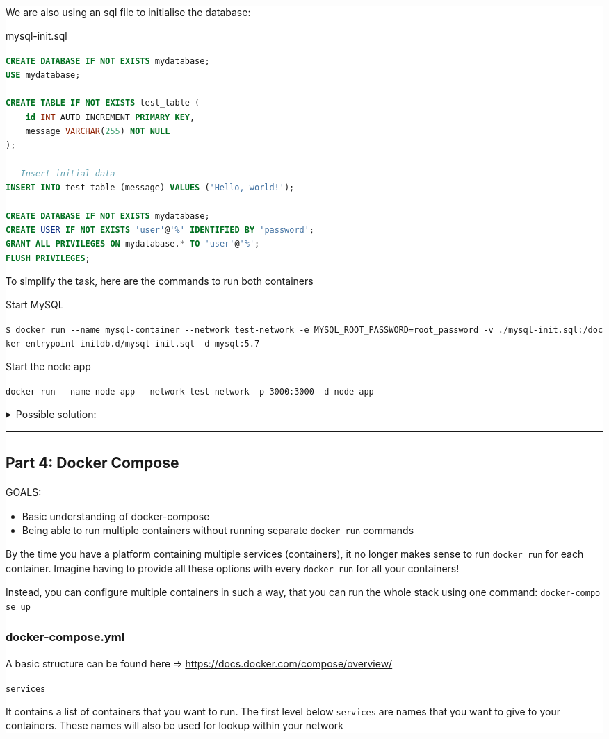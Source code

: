 We are also using an sql file to initialise the database:

mysql-init.sql
```sql
CREATE DATABASE IF NOT EXISTS mydatabase;
USE mydatabase;

CREATE TABLE IF NOT EXISTS test_table (
    id INT AUTO_INCREMENT PRIMARY KEY,
    message VARCHAR(255) NOT NULL
);

-- Insert initial data
INSERT INTO test_table (message) VALUES ('Hello, world!');

CREATE DATABASE IF NOT EXISTS mydatabase;
CREATE USER IF NOT EXISTS 'user'@'%' IDENTIFIED BY 'password';
GRANT ALL PRIVILEGES ON mydatabase.* TO 'user'@'%';
FLUSH PRIVILEGES;
```
To simplify the task, here are the commands to run both containers

Start MySQL
```shell
$ docker run --name mysql-container --network test-network -e MYSQL_ROOT_PASSWORD=root_password -v ./mysql-init.sql:/docker-entrypoint-initdb.d/mysql-init.sql -d mysql:5.7
```

Start the node app
```shell
docker run --name node-app --network test-network -p 3000:3000 -d node-app
```

<details><summary>Possible solution:</summary></details>


- - - -

## Part 4: Docker Compose
GOALS:
- Basic understanding of docker-compose
- Being able to run multiple containers without running separate `docker run` commands

By the time you have a platform containing multiple services (containers), it no longer makes sense to run `docker run` for each container. Imagine having to provide all these options with every `docker run` for all your containers!

Instead, you can configure multiple containers in such a way, that you can run the whole stack using one command: `docker-compose up`

### docker-compose.yml
A basic structure can be found here => https://docs.docker.com/compose/overview/

`services` 

It contains a list of containers that you want to run. The first level below `services` are names that you want to give to your containers. These names will also be used for lookup within your network
